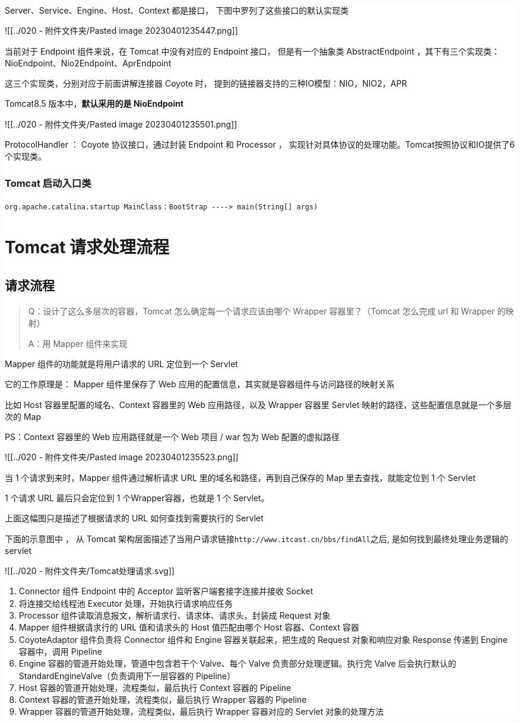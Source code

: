 Server、Service、Engine、Host、Context 都是接口， 下图中罗列了这些接口的默认实现类

![[../020 - 附件文件夹/Pasted image 20230401235447.png]]

当前对于 Endpoint 组件来说，在 Tomcat 中没有对应的 Endpoint 接口， 但是有一个抽象类 AbstractEndpoint ，其下有三个实现类： NioEndpoint、Nio2Endpoint、AprEndpoint

这三个实现类，分别对应于前面讲解连接器 Coyote 时， 提到的链接器支持的三种IO模型：NIO，NIO2，APR

Tomcat8.5 版本中，**默认采用的是 NioEndpoint**

![[../020 - 附件文件夹/Pasted image 20230401235501.png]]

ProtocolHandler ： Coyote 协议接口，通过封装 Endpoint 和 Processor ， 实现针对具体协议的处理功能。Tomcat按照协议和IO提供了6个实现类。

 

### Tomcat 启动入口类

`org.apache.catalina.startup MainClass：BootStrap ‐‐‐‐> main(String[] args)`


# Tomcat 请求处理流程

## 请求流程

> Q：设计了这么多层次的容器，Tomcat 怎么确定每一个请求应该由哪个 Wrapper 容器里？（Tomcat 怎么完成 url 和 Wrapper 的映射）
>
> A：用 Mapper 组件来实现



Mapper 组件的功能就是将用户请求的 URL 定位到一个 Servlet

它的工作原理是： Mapper 组件里保存了 Web 应用的配置信息，其实就是容器组件与访问路径的映射关系

比如 Host 容器里配置的域名、Context 容器里的 Web 应用路径，以及 Wrapper 容器里 Servlet 映射的路径，这些配置信息就是一个多层次的 Map

PS：Context 容器里的 Web 应用路径就是一个 Web 项目 / war 包为 Web 配置的虚拟路径

![[../020 - 附件文件夹/Pasted image 20230401235523.png]]

当 1 个请求到来时，Mapper 组件通过解析请求 URL 里的域名和路径，再到自己保存的 Map 里去查找，就能定位到 1 个 Servlet

1 个请求 URL 最后只会定位到 1 个Wrapper容器，也就是 1 个 Servlet。

上面这幅图只是描述了根据请求的 URL 如何查找到需要执行的 Servlet 

下面的示意图中 ， 从 Tomcat 架构层面描述了当用户请求链接`http://www.itcast.cn/bbs/findAll`之后, 是如何找到最终处理业务逻辑的 servlet 

![[../020 - 附件文件夹/Tomcat处理请求.svg]]

1. Connector 组件 Endpoint 中的 Acceptor 监听客户端套接字连接并接收 Socket
2. 将连接交给线程池 Executor 处理，开始执行请求响应任务
3. Processor 组件读取消息报文，解析请求行、请求体、请求头，封装成 Request 对象
4. Mapper 组件根据请求行的 URL 值和请求头的 Host 值匹配由哪个 Host 容器、Context 容器
5. CoyoteAdaptor 组件负责将 Connector 组件和 Engine 容器关联起来，把生成的 Request 对象和响应对象 Response 传递到 Engine 容器中，调用 Pipeline
6. Engine 容器的管道开始处理，管道中包含若干个 Valve、每个 Valve 负责部分处理逻辑。执行完 Valve 后会执行默认的 StandardEngineValve（负责调用下一层容器的 Pipeline）
7. Host 容器的管道开始处理，流程类似，最后执行 Context 容器的 Pipeline
8. Context 容器的管道开始处理，流程类似，最后执行 Wrapper 容器的 Pipeline
9. Wrapper 容器的管道开始处理，流程类似，最后执行 Wrapper 容器对应的 Servlet 对象的处理方法
